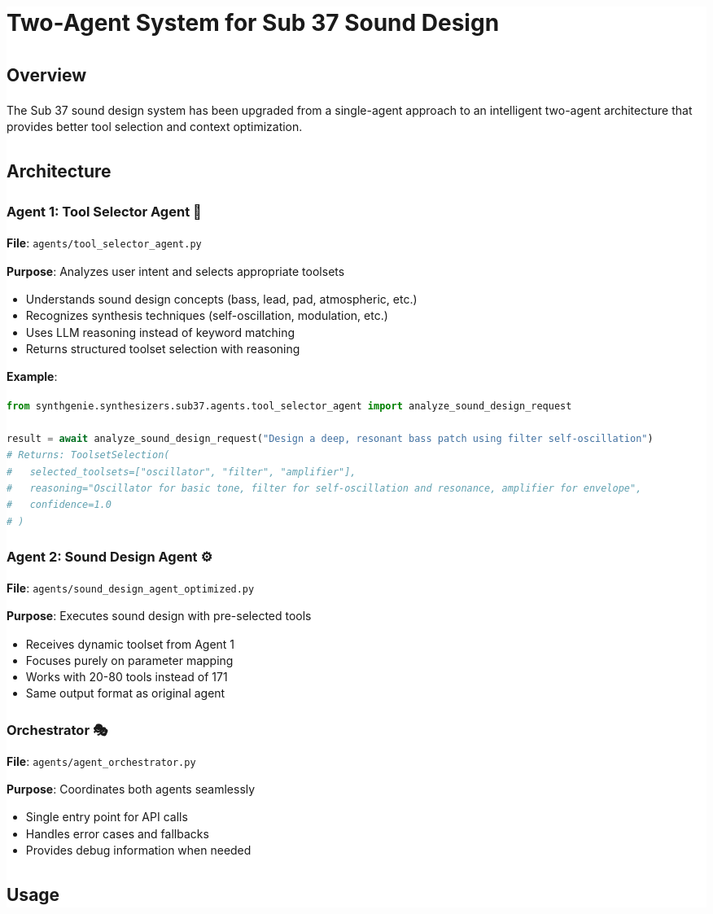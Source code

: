 # Two-Agent System for Sub 37 Sound Design

## Overview

The Sub 37 sound design system has been upgraded from a single-agent approach to an intelligent two-agent architecture that provides better tool selection and context optimization.

## Architecture

### Agent 1: Tool Selector Agent 🧠
**File**: `agents/tool_selector_agent.py`

**Purpose**: Analyzes user intent and selects appropriate toolsets
- Understands sound design concepts (bass, lead, pad, atmospheric, etc.)
- Recognizes synthesis techniques (self-oscillation, modulation, etc.)
- Uses LLM reasoning instead of keyword matching
- Returns structured toolset selection with reasoning

**Example**:
```python
from synthgenie.synthesizers.sub37.agents.tool_selector_agent import analyze_sound_design_request

result = await analyze_sound_design_request("Design a deep, resonant bass patch using filter self-oscillation")
# Returns: ToolsetSelection(
#   selected_toolsets=["oscillator", "filter", "amplifier"],
#   reasoning="Oscillator for basic tone, filter for self-oscillation and resonance, amplifier for envelope",
#   confidence=1.0
# )
```

### Agent 2: Sound Design Agent ⚙️
**File**: `agents/sound_design_agent_optimized.py`

**Purpose**: Executes sound design with pre-selected tools
- Receives dynamic toolset from Agent 1
- Focuses purely on parameter mapping
- Works with 20-80 tools instead of 171
- Same output format as original agent

### Orchestrator 🎭
**File**: `agents/agent_orchestrator.py`

**Purpose**: Coordinates both agents seamlessly
- Single entry point for API calls
- Handles error cases and fallbacks
- Provides debug information when needed

## Usage
